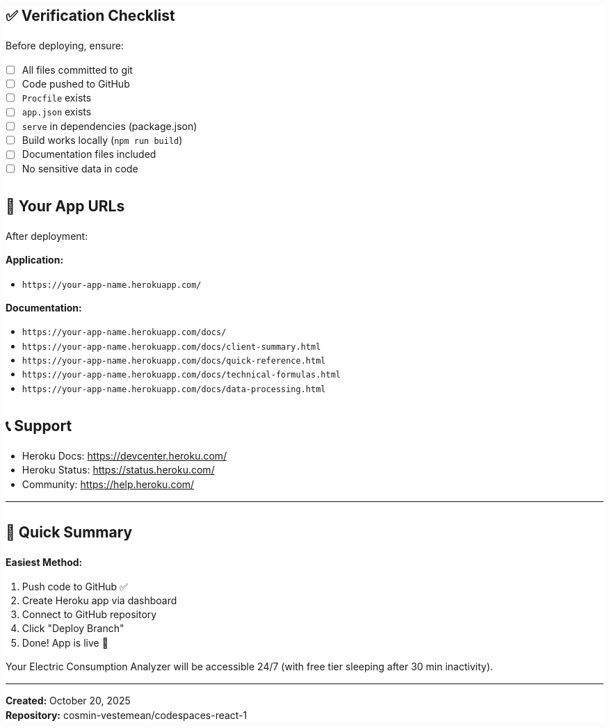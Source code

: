 ## ✅ Verification Checklist

Before deploying, ensure:

- [ ] All files committed to git
- [ ] Code pushed to GitHub
- [ ] `Procfile` exists
- [ ] `app.json` exists
- [ ] `serve` in dependencies (package.json)
- [ ] Build works locally (`npm run build`)
- [ ] Documentation files included
- [ ] No sensitive data in code

## 🎯 Your App URLs

After deployment:

**Application:**
- `https://your-app-name.herokuapp.com/`

**Documentation:**
- `https://your-app-name.herokuapp.com/docs/`
- `https://your-app-name.herokuapp.com/docs/client-summary.html`
- `https://your-app-name.herokuapp.com/docs/quick-reference.html`
- `https://your-app-name.herokuapp.com/docs/technical-formulas.html`
- `https://your-app-name.herokuapp.com/docs/data-processing.html`

## 📞 Support

- Heroku Docs: https://devcenter.heroku.com/
- Heroku Status: https://status.heroku.com/
- Community: https://help.heroku.com/

---

## 🎉 Quick Summary

**Easiest Method:**
1. Push code to GitHub ✅
2. Create Heroku app via dashboard
3. Connect to GitHub repository
4. Click "Deploy Branch"
5. Done! App is live 🚀

Your Electric Consumption Analyzer will be accessible 24/7 (with free tier sleeping after 30 min inactivity).

---

**Created:** October 20, 2025  
**Repository:** cosmin-vestemean/codespaces-react-1
